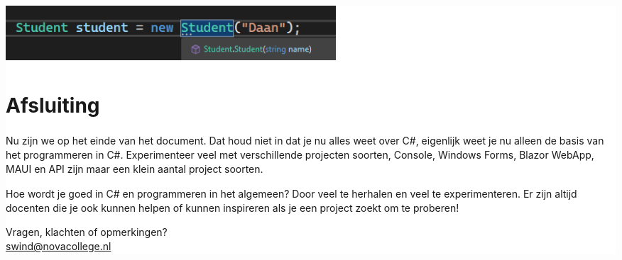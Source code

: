<img src=".\/media/image56.png"
style="width:4.84499in;height:0.80074in" />

# Afsluiting

Nu zijn we op het einde van het document. Dat houd niet in dat je nu
alles weet over C#, eigenlijk weet je nu alleen de basis van het
programmeren in C#. Experimenteer veel met verschillende projecten
soorten, Console, Windows Forms, Blazor WebApp, MAUI en API zijn maar
een klein aantal project soorten.

Hoe wordt je goed in C# en programmeren in het algemeen? Door veel te
herhalen en veel te experimenteren. Er zijn altijd docenten die je ook
kunnen helpen of kunnen inspireren als je een project zoekt om te
proberen!

Vragen, klachten of opmerkingen?  
swind@novacollege.nl

